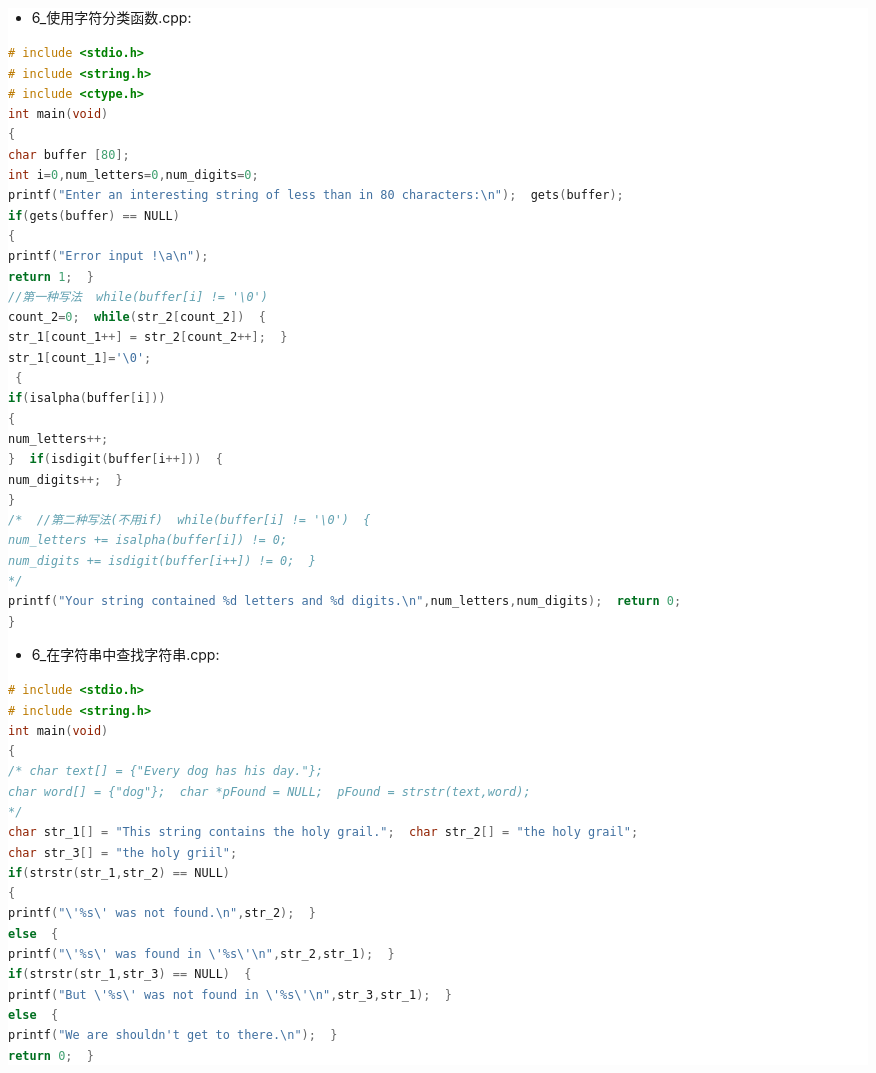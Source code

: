 - 6_使用字符分类函数.cpp: 

``` c
# include <stdio.h> 
# include <string.h> 
# include <ctype.h> 
int main(void) 
{ 
char buffer [80]; 
int i=0,num_letters=0,num_digits=0; 
printf("Enter an interesting string of less than in 80 characters:\n");  gets(buffer); 
if(gets(buffer) == NULL) 
{ 
printf("Error input !\a\n"); 
return 1;  } 
//第一种写法  while(buffer[i] != '\0') 
count_2=0;  while(str_2[count_2])  { 
str_1[count_1++] = str_2[count_2++];  } 
str_1[count_1]='\0'; 
 { 
if(isalpha(buffer[i])) 
{ 
num_letters++; 
}  if(isdigit(buffer[i++]))  { 
num_digits++;  } 
} 
/*  //第二种写法(不用if)  while(buffer[i] != '\0')  { 
num_letters += isalpha(buffer[i]) != 0; 
num_digits += isdigit(buffer[i++]) != 0;  } 
*/ 
printf("Your string contained %d letters and %d digits.\n",num_letters,num_digits);  return 0; 
} 
```

- 6_在字符串中查找字符串.cpp: 

``` c
# include <stdio.h> 
# include <string.h> 
int main(void) 
{ 
/* char text[] = {"Every dog has his day."}; 
char word[] = {"dog"};  char *pFound = NULL;  pFound = strstr(text,word); 
*/ 
char str_1[] = "This string contains the holy grail.";  char str_2[] = "the holy grail"; 
char str_3[] = "the holy griil"; 
if(strstr(str_1,str_2) == NULL) 
{ 
printf("\'%s\' was not found.\n",str_2);  } 
else  { 
printf("\'%s\' was found in \'%s\'\n",str_2,str_1);  } 
if(strstr(str_1,str_3) == NULL)  { 
printf("But \'%s\' was not found in \'%s\'\n",str_3,str_1);  } 
else  { 
printf("We are shouldn't get to there.\n");  } 
return 0;  } 
```
